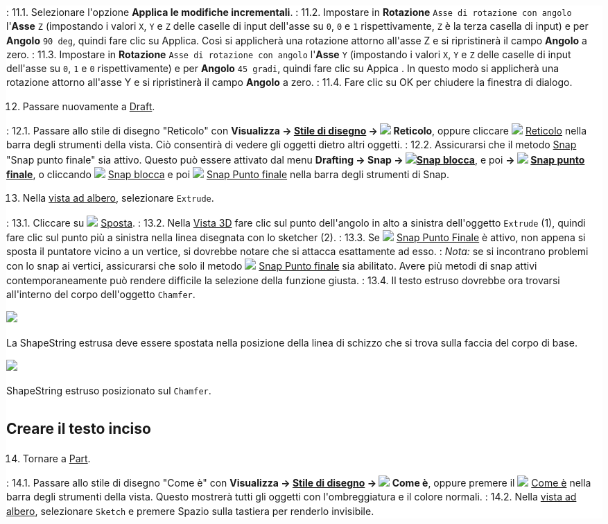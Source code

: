 :   11.1. Selezionare l'opzione **Applica le modifiche incrementali**.
:   11.2. Impostare in **Rotazione** `Asse di rotazione con angolo` l'**Asse** `Z` (impostando i valori `X`, `Y` e `Z` delle caselle di input dell'asse su `0`, `0` e `1` rispettivamente, `Z` è la terza casella di input) e per **Angolo** `90 deg`, quindi fare clic su Applica. Così si applicherà una rotazione attorno all'asse Z e si ripristinerà il campo **Angolo** a zero.
:   11.3. Impostare in **Rotazione** `Asse di rotazione con angolo` l'**Asse** `Y` (impostando i valori `X`, `Y` e `Z` delle caselle di input dell'asse su `0`, `1` e `0` rispettivamente) e per **Angolo** `45 gradi`, quindi fare clic su Appica . In questo modo si applicherà una rotazione attorno all'asse Y e si ripristinerà il campo **Angolo** a zero.
:   11.4. Fare clic su OK per chiudere la finestra di dialogo.

12. Passare nuovamente a [Draft](/Draft_Workbench/it "Draft Workbench/it").

:   12.1. Passare allo stile di disegno "Reticolo" con **Visualizza → [Stile di disegno](/Std_DrawStyle/it "Std DrawStyle/it") → ![](/images/DrawStyleWireFrame.svg) Reticolo**, oppure cliccare ![](/images/DrawStyleWireFrame.svg) [Reticolo](/Std_DrawStyle/it "Std DrawStyle/it") nella barra degli strumenti della vista. Ciò consentirà di vedere gli oggetti dietro altri oggetti.
:   12.2. Assicurarsi che il metodo [Snap](/Draft_Snap/it "Draft Snap/it") "Snap punto finale" sia attivo. Questo può essere attivato dal menu **Drafting → Snap → ![](/images/Draft_Snap_Lock.svg)[Snap blocca](/Draft_Snap_Lock/it "Draft Snap Lock/it")**, e poi  **→ ![](/images/Draft_Snap_Endpoint.svg) [Snap punto finale](/Draft_Snap_Endpoint/it "Draft Snap Endpoint/it")**, o cliccando ![](/images/Draft_Snap_Lock.svg) [Snap blocca](/index.php?title=Draft_Snap_Lock/&action=edit&redlink=1 "Draft Snap Lock/ (page does not exist)") e poi ![](/images/Draft_Snap_Endpoint.svg) [Snap Punto finale](/Draft_Snap_Endpoint/it "Draft Snap Endpoint/it") nella barra degli strumenti di Snap.

13. Nella [vista ad albero](/Tree_view "Tree view"), selezionare `Extrude`.

:   13.1. Cliccare su ![](/images/Draft_Move.svg) [Sposta](/Draft_Move/it "Draft Move/it").
:   13.2. Nella [Vista 3D](/3D_view/it "3D view/it") fare clic sul punto dell'angolo in alto a sinistra dell'oggetto `Extrude` (1), quindi fare clic sul punto più a sinistra nella linea disegnata con lo sketcher (2).
:   13.3. Se ![](/images/Draft_Snap_Endpoint.svg) [Snap Punto Finale](/Draft_Snap_Endpoint/it "Draft Snap Endpoint/it") è attivo, non appena si sposta il ​​puntatore vicino a un vertice, si dovrebbe notare che si attacca esattamente ad esso.
:   *Nota:* se si incontrano problemi con lo snap ai vertici, assicurarsi che solo il metodo ![](/images/Draft_Snap_Endpoint.svg) [Snap Punto finale](/Draft_Snap_Endpoint/it "Draft Snap Endpoint/it") sia abilitato. Avere più metodi di snap attivi contemporaneamente può rendere difficile la selezione della funzione giusta.
:   13.4. Il testo estruso dovrebbe ora trovarsi all'interno del corpo dell'oggetto `Chamfer`.

![](/images/06_T04_Part_ShapeString_move.svg)

La ShapeString estrusa deve essere spostata nella posizione della linea di schizzo che si trova sulla faccia del corpo di base.

![](/images/07_T04_Part_ShapesString_Extrude_in_place.png)

ShapeString estruso posizionato sul `Chamfer`.

## Creare il testo inciso

14. Tornare a [Part](/Part_Workbench/it "Part Workbench/it").

:   14.1. Passare allo stile di disegno "Come è" con **Visualizza → [Stile di disegno](/Std_DrawStyle/it "Std DrawStyle/it") → ![](/images/DrawStyleAsIs.svg) Come è**, oppure premere il ![](/images/DrawStyleAsIs.svg) [Come è](/Std_DrawStyle/it "Std DrawStyle/it") nella barra degli strumenti della vista. Questo mostrerà tutti gli oggetti con l'ombreggiatura e il colore normali.
:   14.2. Nella [vista ad albero](/Tree_view/it "Tree view/it"), selezionare `Sketch` e premere Spazio sulla tastiera per renderlo invisibile.
